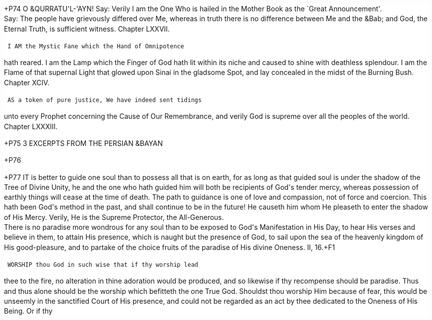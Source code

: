 +P74 
     O &amp;QURRATU'L-'AYN!  Say:  Verily I am the One Who is 
hailed in the Mother Book as the `Great Announcement'.  
Say:  The people have grievously differed over Me, whereas 
in truth there is no difference between Me and the &amp;Bab; and 
God, the Eternal Truth, is sufficient witness.  Chapter 
LXXVII.  
 
 
     I AM the Mystic Fane which the Hand of Omnipotence 
hath reared.  I am the Lamp which the Finger of God hath 
lit within its niche and caused to shine with deathless 
splendour.  I am the Flame of that supernal Light that 
glowed upon Sinai in the gladsome Spot, and lay concealed 
in the midst of the Burning Bush.  Chapter XCIV.  
 
 
     AS a token of pure justice, We have indeed sent tidings 
unto every Prophet concerning the Cause of Our Remembrance, 
and verily God is supreme over all the peoples of the 
world.  Chapter LXXXIII.  
 
+P75 
                              3 
                        EXCERPTS FROM 
                      THE PERSIAN &amp;BAYAN 
 
+P76 
 
+P77 
     IT is better to guide one soul than to possess all 
that is on earth, for as long as that guided soul is 
under the shadow of the Tree of Divine Unity, 
he and the one who hath guided him will both 
be recipients of God's tender mercy, whereas possession of 
earthly things will cease at the time of death.  The path to 
guidance is one of love and compassion, not of force and 
coercion.  This hath been God's method in the past, and 
shall continue to be in the future!  He causeth him whom He 
pleaseth to enter the shadow of His Mercy.  Verily, He is 
the Supreme Protector, the All-Generous.  
     There is no paradise more wondrous for any soul than 
to be exposed to God's Manifestation in His Day, to hear 
His verses and believe in them, to attain His presence, 
which is naught but the presence of God, to sail upon the 
sea of the heavenly kingdom of His good-pleasure, and to 
partake of the choice fruits of the paradise of His divine 
Oneness. II, 16.+F1  
 
 
     WORSHIP thou God in such wise that if thy worship lead 
thee to the fire, no alteration in thine adoration would be 
produced, and so likewise if thy recompense should be 
paradise.  Thus and thus alone should be the worship which 
befitteth the one True God.  Shouldst thou worship Him 
because of fear, this would be unseemly in the sanctified 
Court of His presence, and could not be regarded as an act 
by thee dedicated to the Oneness of His Being.  Or if thy 
 